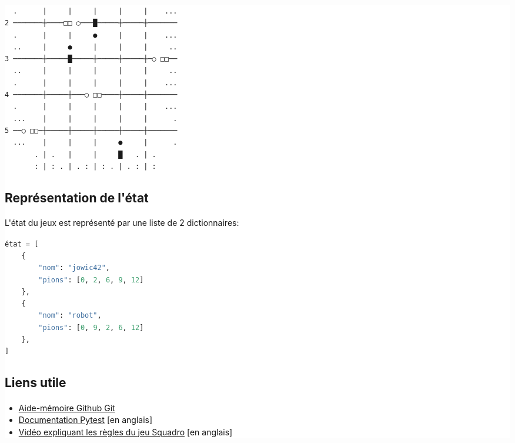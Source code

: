 ```txt
  .      |     |     |     |     |    ...
2 ───────┼────□□ ○───█─────┼─────┼───────
  .      |     |     ●     |     |    ...
  ..     |     ●     |     |     |     ..
3 ───────┼─────█─────┼─────┼─────┼─○ □□──
  ..     |     |     |     |     |     ..
  .      |     |     |     |     |    ...
4 ───────┼─────┼───○ □□────┼─────┼───────
  .      |     |     |     |     |    ...
  ...    |     |     |     |     |      .
5 ──○ □□─┼─────┼─────┼─────┼─────┼───────
  ...    |     |     |     ●     |      .
       . | .   |     |     █   . | .   
       : | : . | . : | : . | . : | :
```

## Représentation de l'état

L'état du jeux est représenté par une liste de 2 dictionnaires:

```python
état = [
    {
        "nom": "jowic42",
        "pions": [0, 2, 6, 9, 12]
    },
    {
        "nom": "robot",
        "pions": [0, 9, 2, 6, 12]
    },
]
```

## Liens utile

- [Aide-mémoire Github Git](https://github.github.com/training-kit/downloads/fr/github-git-cheat-sheet.pdf)
- [Documentation Pytest](https://docs.pytest.org/en/latest/) [en anglais]
- [Vidéo expliquant les règles du jeu Squadro](https://www.youtube.com/watch?v=FQtM65YI8-o) [en anglais]
